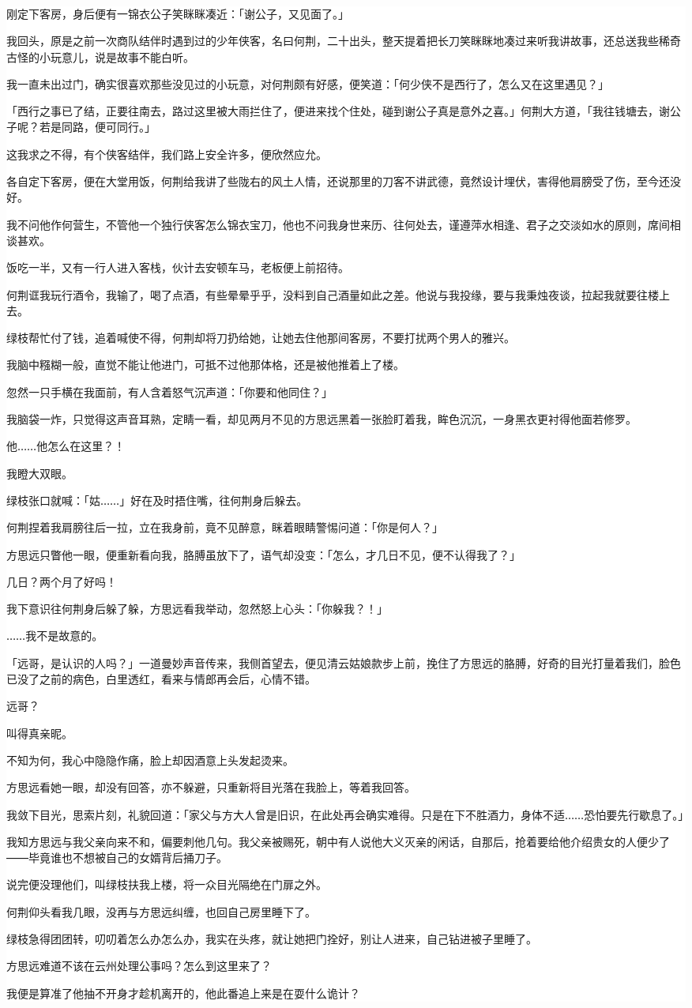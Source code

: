 刚定下客房，身后便有一锦衣公子笑眯眯凑近：「谢公子，又见面了。」

我回头，原是之前一次商队结伴时遇到过的少年侠客，名曰何荆，二十出头，整天提着把长刀笑眯眯地凑过来听我讲故事，还总送我些稀奇古怪的小玩意儿，说是故事不能白听。

我一直未出过门，确实很喜欢那些没见过的小玩意，对何荆颇有好感，便笑道：「何少侠不是西行了，怎么又在这里遇见？」

「西行之事已了结，正要往南去，路过这里被大雨拦住了，便进来找个住处，碰到谢公子真是意外之喜。」何荆大方道，「我往钱塘去，谢公子呢？若是同路，便可同行。」

这我求之不得，有个侠客结伴，我们路上安全许多，便欣然应允。

各自定下客房，便在大堂用饭，何荆给我讲了些陇右的风土人情，还说那里的刀客不讲武德，竟然设计埋伏，害得他肩膀受了伤，至今还没好。

我不问他作何营生，不管他一个独行侠客怎么锦衣宝刀，他也不问我身世来历、往何处去，谨遵萍水相逢、君子之交淡如水的原则，席间相谈甚欢。

饭吃一半，又有一行人进入客栈，伙计去安顿车马，老板便上前招待。

何荆诓我玩行酒令，我输了，喝了点酒，有些晕晕乎乎，没料到自己酒量如此之差。他说与我投缘，要与我秉烛夜谈，拉起我就要往楼上去。

绿枝帮忙付了钱，追着喊使不得，何荆却将刀扔给她，让她去住他那间客房，不要打扰两个男人的雅兴。

我脑中糨糊一般，直觉不能让他进门，可抵不过他那体格，还是被他推着上了楼。

忽然一只手横在我面前，有人含着怒气沉声道：「你要和他同住？」

我脑袋一炸，只觉得这声音耳熟，定睛一看，却见两月不见的方思远黑着一张脸盯着我，眸色沉沉，一身黑衣更衬得他面若修罗。

他……他怎么在这里？！

我瞪大双眼。

绿枝张口就喊：「姑……」好在及时捂住嘴，往何荆身后躲去。

何荆捏着我肩膀往后一拉，立在我身前，竟不见醉意，眯着眼睛警惕问道：「你是何人？」

方思远只瞥他一眼，便重新看向我，胳膊虽放下了，语气却没变：「怎么，才几日不见，便不认得我了？」

几日？两个月了好吗！

我下意识往何荆身后躲了躲，方思远看我举动，忽然怒上心头：「你躲我？！」

……我不是故意的。

「远哥，是认识的人吗？」一道曼妙声音传来，我侧首望去，便见清云姑娘款步上前，挽住了方思远的胳膊，好奇的目光打量着我们，脸色已没了之前的病色，白里透红，看来与情郎再会后，心情不错。

远哥？

叫得真亲昵。

不知为何，我心中隐隐作痛，脸上却因酒意上头发起烫来。

方思远看她一眼，却没有回答，亦不躲避，只重新将目光落在我脸上，等着我回答。

我敛下目光，思索片刻，礼貌回道：「家父与方大人曾是旧识，在此处再会确实难得。只是在下不胜酒力，身体不适……恐怕要先行歇息了。」

我知方思远与我父亲向来不和，偏要刺他几句。我父亲被赐死，朝中有人说他大义灭亲的闲话，自那后，抢着要给他介绍贵女的人便少了——毕竟谁也不想被自己的女婿背后捅刀子。

说完便没理他们，叫绿枝扶我上楼，将一众目光隔绝在门扉之外。

何荆仰头看我几眼，没再与方思远纠缠，也回自己房里睡下了。

绿枝急得团团转，叨叨着怎么办怎么办，我实在头疼，就让她把门拴好，别让人进来，自己钻进被子里睡了。

方思远难道不该在云州处理公事吗？怎么到这里来了？

我便是算准了他抽不开身才趁机离开的，他此番追上来是在耍什么诡计？
